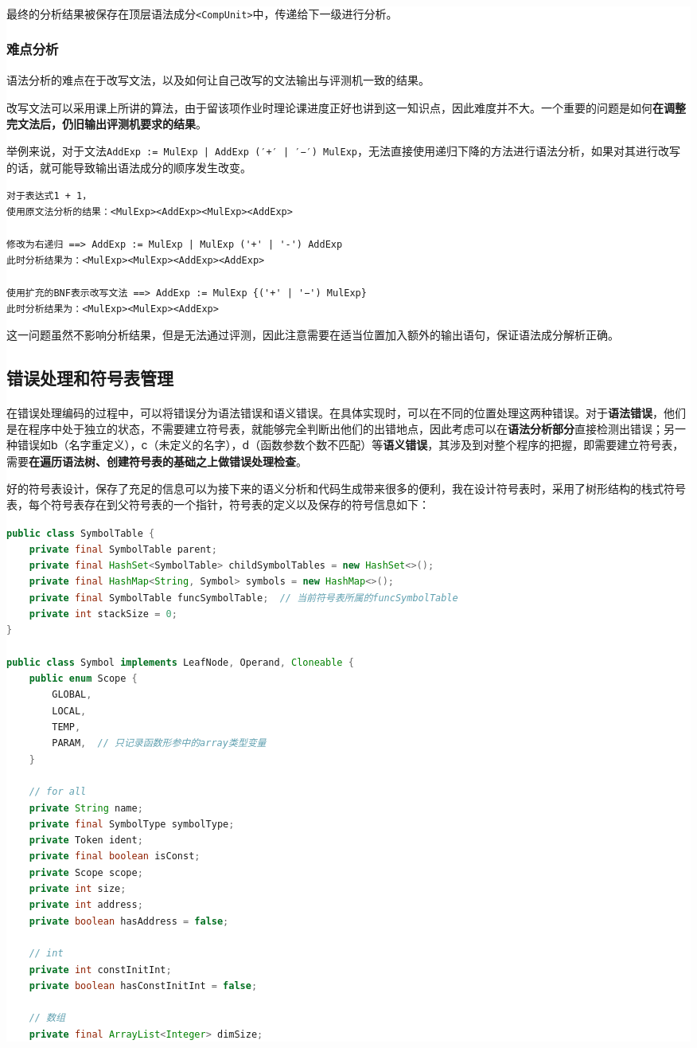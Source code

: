 ​	最终的分析结果被保存在顶层语法成分`<CompUnit>`中，传递给下一级进行分析。

### 难点分析

​	语法分析的难点在于改写文法，以及如何让自己改写的文法输出与评测机一致的结果。

​	改写文法可以采用课上所讲的算法，由于留该项作业时理论课进度正好也讲到这一知识点，因此难度并不大。一个重要的问题是如何**在调整完文法后，仍旧输出评测机要求的结果**。

​	举例来说，对于文法`AddExp := MulExp | AddExp (′+′ | ′−′) MulExp`，无法直接使用递归下降的方法进行语法分析，如果对其进行改写的话，就可能导致输出语法成分的顺序发生改变。

```
对于表达式1 + 1，
使用原文法分析的结果：<MulExp><AddExp><MulExp><AddExp>

修改为右递归 ==> AddExp := MulExp | MulExp ('+' | '-') AddExp
此时分析结果为：<MulExp><MulExp><AddExp><AddExp>

使用扩充的BNF表示改写文法 ==> AddExp := MulExp {('+' | '−') MulExp}
此时分析结果为：<MulExp><MulExp><AddExp>
```

​	这一问题虽然不影响分析结果，但是无法通过评测，因此注意需要在适当位置加入额外的输出语句，保证语法成分解析正确。



## 错误处理和符号表管理

​	在错误处理编码的过程中，可以将错误分为语法错误和语义错误。在具体实现时，可以在不同的位置处理这两种错误。对于**语法错误**，他们是在程序中处于独立的状态，不需要建立符号表，就能够完全判断出他们的出错地点，因此考虑可以在**语法分析部分**直接检测出错误；另一种错误如b（名字重定义），c（未定义的名字），d（函数参数个数不匹配）等**语义错误**，其涉及到对整个程序的把握，即需要建立符号表，需要**在遍历语法树、创建符号表的基础之上做错误处理检查**。

​	好的符号表设计，保存了充足的信息可以为接下来的语义分析和代码生成带来很多的便利，我在设计符号表时，采用了树形结构的栈式符号表，每个符号表存在到父符号表的一个指针，符号表的定义以及保存的符号信息如下：

```java
public class SymbolTable {
    private final SymbolTable parent;
    private final HashSet<SymbolTable> childSymbolTables = new HashSet<>();
    private final HashMap<String, Symbol> symbols = new HashMap<>();
    private final SymbolTable funcSymbolTable;  // 当前符号表所属的funcSymbolTable
    private int stackSize = 0;
}

public class Symbol implements LeafNode, Operand, Cloneable {
    public enum Scope {
        GLOBAL,
        LOCAL,
        TEMP,
        PARAM,  // 只记录函数形参中的array类型变量
    }

    // for all
    private String name;
    private final SymbolType symbolType;
    private Token ident;
    private final boolean isConst;
    private Scope scope;
    private int size;
    private int address;
    private boolean hasAddress = false;

    // int
    private int constInitInt;
    private boolean hasConstInitInt = false;

    // 数组
    private final ArrayList<Integer> dimSize;
```